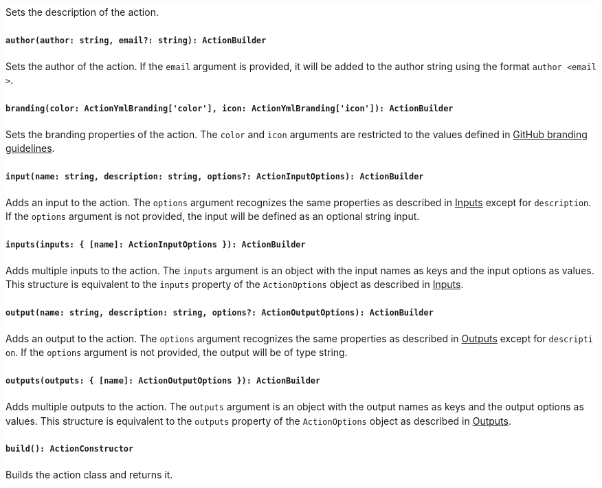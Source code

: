 Sets the description of the action.

#### `author(author: string, email?: string): ActionBuilder`

Sets the author of the action.
If the `email` argument is provided, it will be added to the author string using the format `author <email>`.

#### `branding(color: ActionYmlBranding['color'], icon: ActionYmlBranding['icon']): ActionBuilder`

Sets the branding properties of the action.
The `color` and `icon` arguments are restricted to the values defined in
[GitHub branding guidelines](https://docs.github.com/en/actions/creating-actions/metadata-syntax-for-github-actions#branding).

#### `input(name: string, description: string, options?: ActionInputOptions): ActionBuilder`

Adds an input to the action. The `options` argument recognizes the same properties as described in [Inputs](#inputs)
except for `description`.
If the `options` argument is not provided, the input will be defined as an optional string input.

#### `inputs(inputs: { [name]: ActionInputOptions }): ActionBuilder`

Adds multiple inputs to the action. The `inputs` argument is an object with the input names as keys and the input
options as values. This structure is equivalent to the `inputs` property of the `ActionOptions` object as described in
[Inputs](#inputs).

#### `output(name: string, description: string, options?: ActionOutputOptions): ActionBuilder`

Adds an output to the action. The `options` argument recognizes the same properties as described in [Outputs](#outputs)
except for `description`.
If the `options` argument is not provided, the output will be of type string.

#### `outputs(outputs: { [name]: ActionOutputOptions }): ActionBuilder`

Adds multiple outputs to the action. The `outputs` argument is an object with the output names as keys and the output
options as values. This structure is equivalent to the `outputs` property of the `ActionOptions` object as described in
[Outputs](#outputs).

#### `build(): ActionConstructor`

Builds the action class and returns it.
